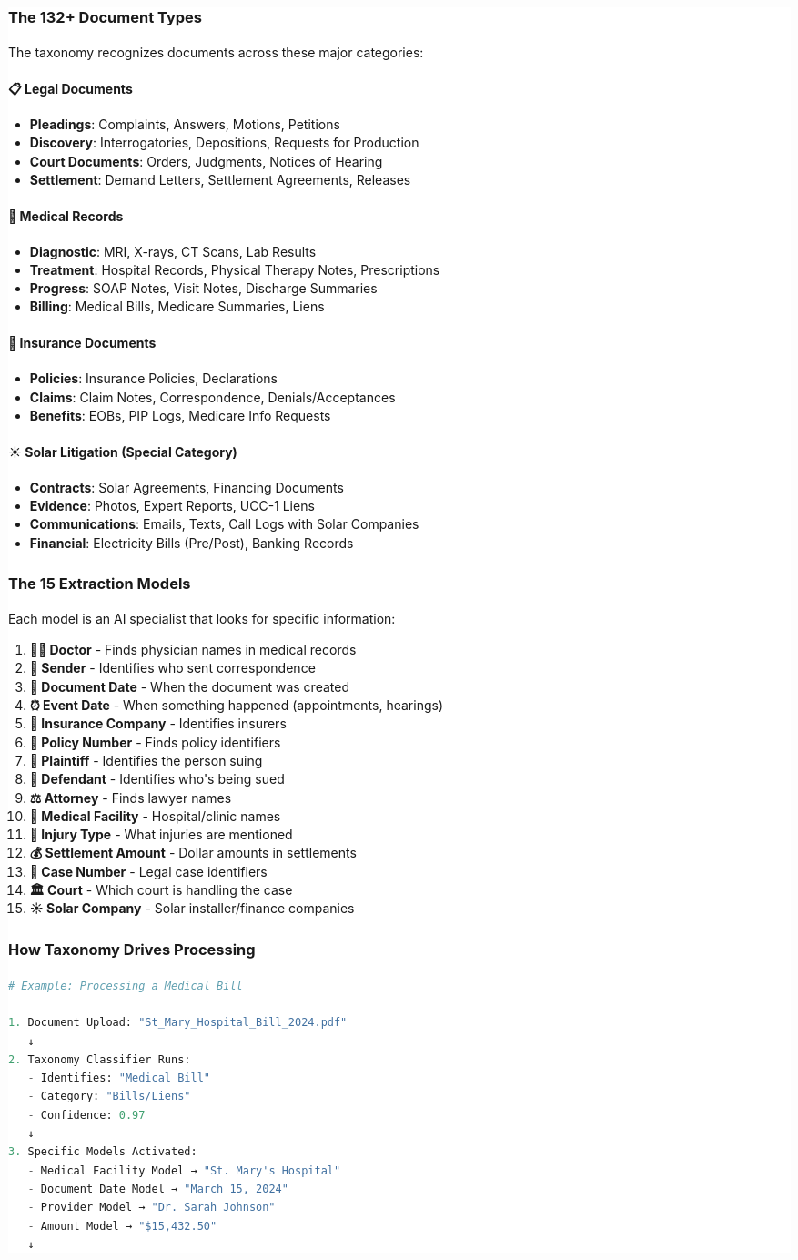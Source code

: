 ### The 132+ Document Types
The taxonomy recognizes documents across these major categories:

#### 📋 **Legal Documents**
- **Pleadings**: Complaints, Answers, Motions, Petitions
- **Discovery**: Interrogatories, Depositions, Requests for Production
- **Court Documents**: Orders, Judgments, Notices of Hearing
- **Settlement**: Demand Letters, Settlement Agreements, Releases

#### 🏥 **Medical Records**
- **Diagnostic**: MRI, X-rays, CT Scans, Lab Results
- **Treatment**: Hospital Records, Physical Therapy Notes, Prescriptions
- **Progress**: SOAP Notes, Visit Notes, Discharge Summaries
- **Billing**: Medical Bills, Medicare Summaries, Liens

#### 💼 **Insurance Documents**
- **Policies**: Insurance Policies, Declarations
- **Claims**: Claim Notes, Correspondence, Denials/Acceptances
- **Benefits**: EOBs, PIP Logs, Medicare Info Requests

#### ☀️ **Solar Litigation** (Special Category)
- **Contracts**: Solar Agreements, Financing Documents
- **Evidence**: Photos, Expert Reports, UCC-1 Liens
- **Communications**: Emails, Texts, Call Logs with Solar Companies
- **Financial**: Electricity Bills (Pre/Post), Banking Records

### The 15 Extraction Models

Each model is an AI specialist that looks for specific information:

1. **👨‍⚕️ Doctor** - Finds physician names in medical records
2. **📧 Sender** - Identifies who sent correspondence
3. **📅 Document Date** - When the document was created
4. **⏰ Event Date** - When something happened (appointments, hearings)
5. **🏢 Insurance Company** - Identifies insurers
6. **📄 Policy Number** - Finds policy identifiers
7. **👤 Plaintiff** - Identifies the person suing
8. **👥 Defendant** - Identifies who's being sued
9. **⚖️ Attorney** - Finds lawyer names
10. **🏥 Medical Facility** - Hospital/clinic names
11. **🤕 Injury Type** - What injuries are mentioned
12. **💰 Settlement Amount** - Dollar amounts in settlements
13. **🔢 Case Number** - Legal case identifiers
14. **🏛️ Court** - Which court is handling the case
15. **☀️ Solar Company** - Solar installer/finance companies

### How Taxonomy Drives Processing

```python
# Example: Processing a Medical Bill

1. Document Upload: "St_Mary_Hospital_Bill_2024.pdf"
   ↓
2. Taxonomy Classifier Runs:
   - Identifies: "Medical Bill"
   - Category: "Bills/Liens"
   - Confidence: 0.97
   ↓
3. Specific Models Activated:
   - Medical Facility Model → "St. Mary's Hospital"
   - Document Date Model → "March 15, 2024"
   - Provider Model → "Dr. Sarah Johnson"
   - Amount Model → "$15,432.50"
   ↓
```